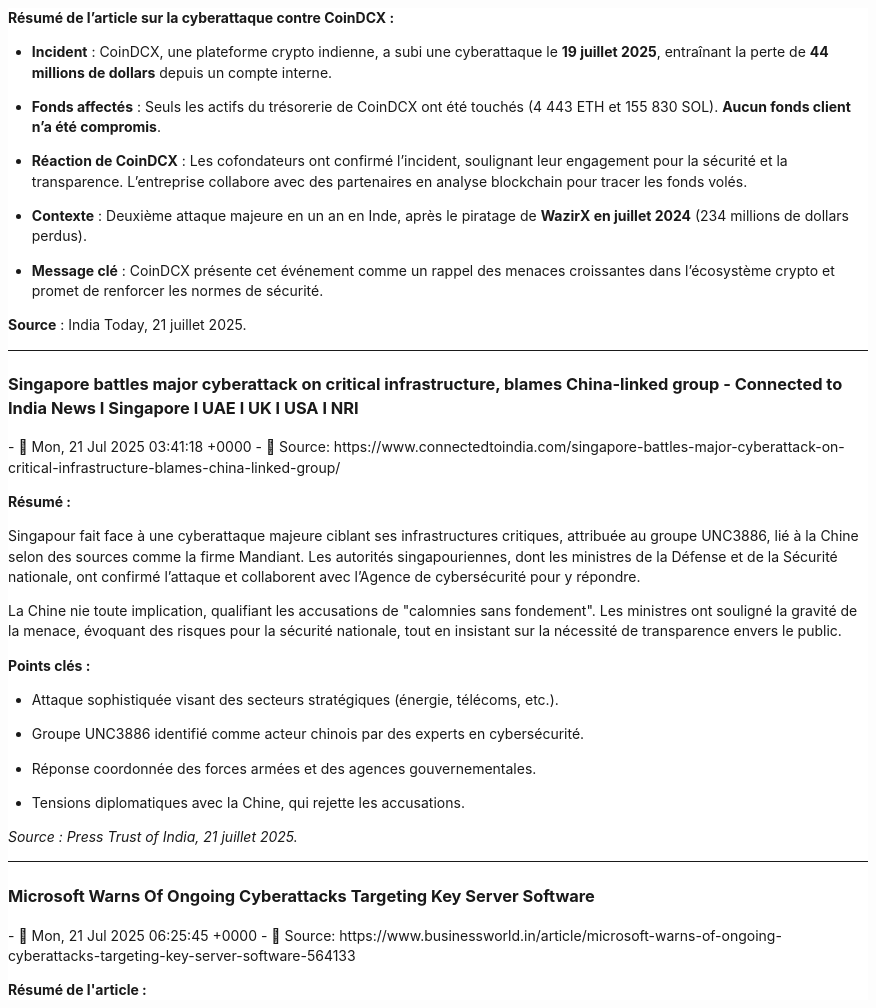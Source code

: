 **Résumé de l’article sur la cyberattaque contre CoinDCX :**

- **Incident** : CoinDCX, une plateforme crypto indienne, a subi une cyberattaque le **19 juillet 2025**, entraînant la perte de **44 millions de dollars** depuis un compte interne.

- **Fonds affectés** : Seuls les actifs du trésorerie de CoinDCX ont été touchés (4 443 ETH et 155 830 SOL). **Aucun fonds client n’a été compromis**.

- **Réaction de CoinDCX** : Les cofondateurs ont confirmé l’incident, soulignant leur engagement pour la sécurité et la transparence. L’entreprise collabore avec des partenaires en analyse blockchain pour tracer les fonds volés.

- **Contexte** : Deuxième attaque majeure en un an en Inde, après le piratage de **WazirX en juillet 2024** (234 millions de dollars perdus).

- **Message clé** : CoinDCX présente cet événement comme un rappel des menaces croissantes dans l’écosystème crypto et promet de renforcer les normes de sécurité.

**Source** : India Today, 21 juillet 2025.

---

<h3 class="class_h3">Singapore battles major cyberattack on critical infrastructure, blames China-linked group - Connected to India News I Singapore l UAE l UK l USA l NRI</h3>
- 📅 Mon, 21 Jul 2025 03:41:18 +0000
- 🔗 Source: https://www.connectedtoindia.com/singapore-battles-major-cyberattack-on-critical-infrastructure-blames-china-linked-group/

**Résumé :**

Singapour fait face à une cyberattaque majeure ciblant ses infrastructures critiques, attribuée au groupe UNC3886, lié à la Chine selon des sources comme la firme Mandiant. Les autorités singapouriennes, dont les ministres de la Défense et de la Sécurité nationale, ont confirmé l’attaque et collaborent avec l’Agence de cybersécurité pour y répondre.

La Chine nie toute implication, qualifiant les accusations de "calomnies sans fondement". Les ministres ont souligné la gravité de la menace, évoquant des risques pour la sécurité nationale, tout en insistant sur la nécessité de transparence envers le public.

**Points clés :**

- Attaque sophistiquée visant des secteurs stratégiques (énergie, télécoms, etc.).

- Groupe UNC3886 identifié comme acteur chinois par des experts en cybersécurité.

- Réponse coordonnée des forces armées et des agences gouvernementales.

- Tensions diplomatiques avec la Chine, qui rejette les accusations.

*Source : Press Trust of India, 21 juillet 2025.*

---

<h3 class="class_h3">Microsoft Warns Of Ongoing Cyberattacks Targeting Key Server Software</h3>
- 📅 Mon, 21 Jul 2025 06:25:45 +0000
- 🔗 Source: https://www.businessworld.in/article/microsoft-warns-of-ongoing-cyberattacks-targeting-key-server-software-564133

**Résumé de l'article :**
